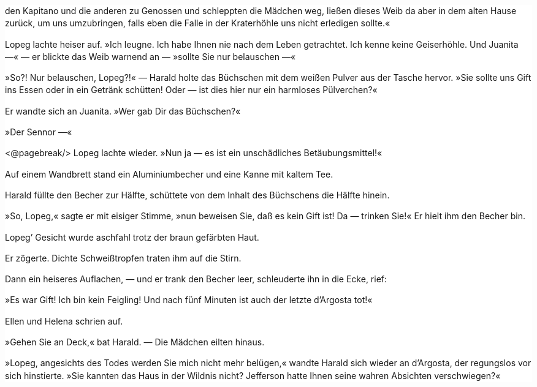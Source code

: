 den Kapitano und die anderen zu Genossen und schleppten
die Mädchen weg, ließen dieses Weib da aber in dem
alten Hause zurück, um uns umzubringen, falls eben
die Falle in der Kraterhöhle uns nicht erledigen sollte.«

Lopeg lachte heiser auf. »Ich leugne. Ich habe Ihnen
nie nach dem Leben getrachtet. Ich kenne keine Geiserhöhle.
Und Juanita —« — er blickte das Weib
warnend an — »sollte Sie nur belauschen —«

»So?! Nur belauschen, Lopeg?!« — Harald holte
das Büchschen mit dem weißen Pulver aus der Tasche
hervor. »Sie sollte uns Gift ins Essen oder in ein Getränk
schütten! Oder — ist dies hier nur ein harmloses
Pülverchen?« 

Er wandte sich an Juanita. »Wer gab Dir das
Büchschen?«

»Der Sennor —«

<@pagebreak/>
Lopeg lachte wieder. »Nun ja — es ist ein unschädliches
Betäubungsmittel!«

Auf einem Wandbrett stand ein Aluminiumbecher
und eine Kanne mit kaltem Tee.

Harald füllte den Becher zur Hälfte, schüttete von
dem Inhalt des Büchschens die Hälfte hinein.

»So, Lopeg,« sagte er mit eisiger Stimme, »nun beweisen
Sie, daß es kein Gift ist! Da — trinken Sie!«
Er hielt ihm den Becher bin.

Lopeg’ Gesicht wurde aschfahl trotz der braun gefärbten
Haut.

Er zögerte. Dichte Schweißtropfen traten ihm auf
die Stirn.

Dann ein heiseres Auflachen, — und er trank den
Becher leer, schleuderte ihn in die Ecke, rief: 

»Es war Gift! Ich bin kein Feigling! Und nach
fünf Minuten ist auch der letzte d’Argosta tot!«

Ellen und Helena schrien auf.

»Gehen Sie an Deck,« bat Harald. — Die Mädchen
eilten hinaus.

»Lopeg, angesichts des Todes werden Sie mich nicht
mehr belügen,« wandte Harald sich wieder an d’Argosta,
der regungslos vor sich hinstierte. »Sie kannten das Haus
in der Wildnis nicht? Jefferson hatte Ihnen seine wahren
Absichten verschwiegen?« 

